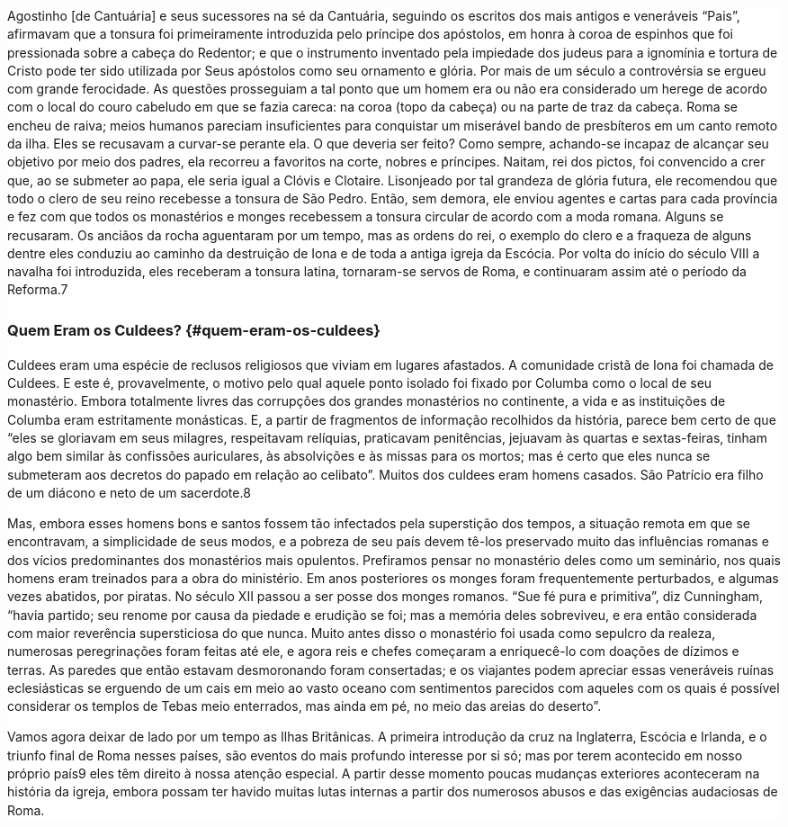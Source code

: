 Agostinho [de Cantuária] e seus sucessores na sé da Cantuária, seguindo os escritos dos mais antigos e veneráveis “Pais”, afirmavam que a tonsura foi primeiramente introduzida pelo príncipe dos apóstolos, em honra à coroa de espinhos que foi pressionada sobre a cabeça do Redentor; e que o instrumento inventado pela impiedade dos judeus para a ignomínia e tortura de Cristo pode ter sido utilizada por Seus apóstolos como seu ornamento e glória. Por mais de um século a controvérsia se ergueu com grande ferocidade. As questões prosseguiam a tal ponto que um homem era ou não era considerado um herege de acordo com o local do couro cabeludo em que se fazia careca: na coroa (topo da cabeça) ou na parte de traz da cabeça. Roma se encheu de raiva; meios humanos pareciam insuficientes para conquistar um miserável bando de presbíteros em um canto remoto da ilha. Eles se recusavam a curvar-se perante ela. O que deveria ser feito? Como sempre, achando-se incapaz de alcançar seu objetivo por meio dos padres, ela recorreu a favoritos na corte, nobres e príncipes. Naitam, rei dos pictos, foi convencido a crer que, ao se submeter ao papa, ele seria igual a Clóvis e Clotaire. Lisonjeado por tal grandeza de glória futura, ele recomendou que todo o clero de seu reino recebesse a tonsura de São Pedro. Então, sem demora, ele enviou agentes e cartas para cada província e fez com que todos os monastérios e monges recebessem a tonsura circular de acordo com a moda romana. Alguns se recusaram. Os anciãos da rocha aguentaram por um tempo, mas as ordens do rei, o exemplo do clero e a fraqueza de alguns dentre eles conduziu ao caminho da destruição de Iona e de toda a antiga igreja da Escócia. Por volta do início do século VIII a navalha foi introduzida, eles receberam a tonsura latina, tornaram-se servos de Roma, e continuaram assim até o período da Reforma.7

### Quem Eram os Culdees? {#quem-eram-os-culdees}

Culdees eram uma espécie de reclusos religiosos que viviam em lugares afastados. A comunidade cristã de Iona foi chamada de Culdees. E este é, provavelmente, o motivo pelo qual aquele ponto isolado foi fixado por Columba como o local de seu monastério. Embora totalmente livres das corrupções dos grandes monastérios no continente, a vida e as instituições de Columba eram estritamente monásticas. E, a partir de fragmentos de informação recolhidos da história, parece bem certo de que “eles se gloriavam em seus milagres, respeitavam relíquias, praticavam penitências, jejuavam às quartas e sextas-feiras, tinham algo bem similar às confissões auriculares, às absolvições e às missas para os mortos; mas é certo que eles nunca se submeteram aos decretos do papado em relação ao celibato”. Muitos dos culdees eram homens casados. São Patrício era filho de um diácono e neto de um sacerdote.8

Mas, embora esses homens bons e santos fossem tão infectados pela superstição dos tempos, a situação remota em que se encontravam, a simplicidade de seus modos, e a pobreza de seu país devem tê-los preservado muito das influências romanas e dos vícios predominantes dos monastérios mais opulentos. Prefiramos pensar no monastério deles como um seminário, nos quais homens eram treinados para a obra do ministério. Em anos posteriores os monges foram frequentemente perturbados, e algumas vezes abatidos, por piratas. No século XII passou a ser posse dos monges romanos. “Sue fé pura e primitiva”, diz Cunningham, “havia partido; seu renome por causa da piedade e erudição se foi; mas a memória deles sobreviveu, e era então considerada com maior reverência supersticiosa do que nunca. Muito antes disso o monastério foi usada como sepulcro da realeza, numerosas peregrinações foram feitas até ele, e agora reis e chefes começaram a enriquecê-lo com doações de dízimos e terras. As paredes que então estavam desmoronando foram consertadas; e os viajantes podem apreciar essas veneráveis ruínas eclesiásticas se erguendo de um cais em meio ao vasto oceano com sentimentos parecidos com aqueles com os quais é possível considerar os templos de Tebas meio enterrados, mas ainda em pé, no meio das areias do deserto”.

Vamos agora deixar de lado por um tempo as Ilhas Britânicas. A primeira introdução da cruz na Inglaterra, Escócia e Irlanda, e o triunfo final de Roma nesses países, são eventos do mais profundo interesse por si só; mas por terem acontecido em nosso próprio país9 eles têm direito à nossa atenção especial. A partir desse momento poucas mudanças exteriores aconteceram na história da igreja, embora possam ter havido muitas lutas internas a partir dos numerosos abusos e das exigências audaciosas de Roma.
